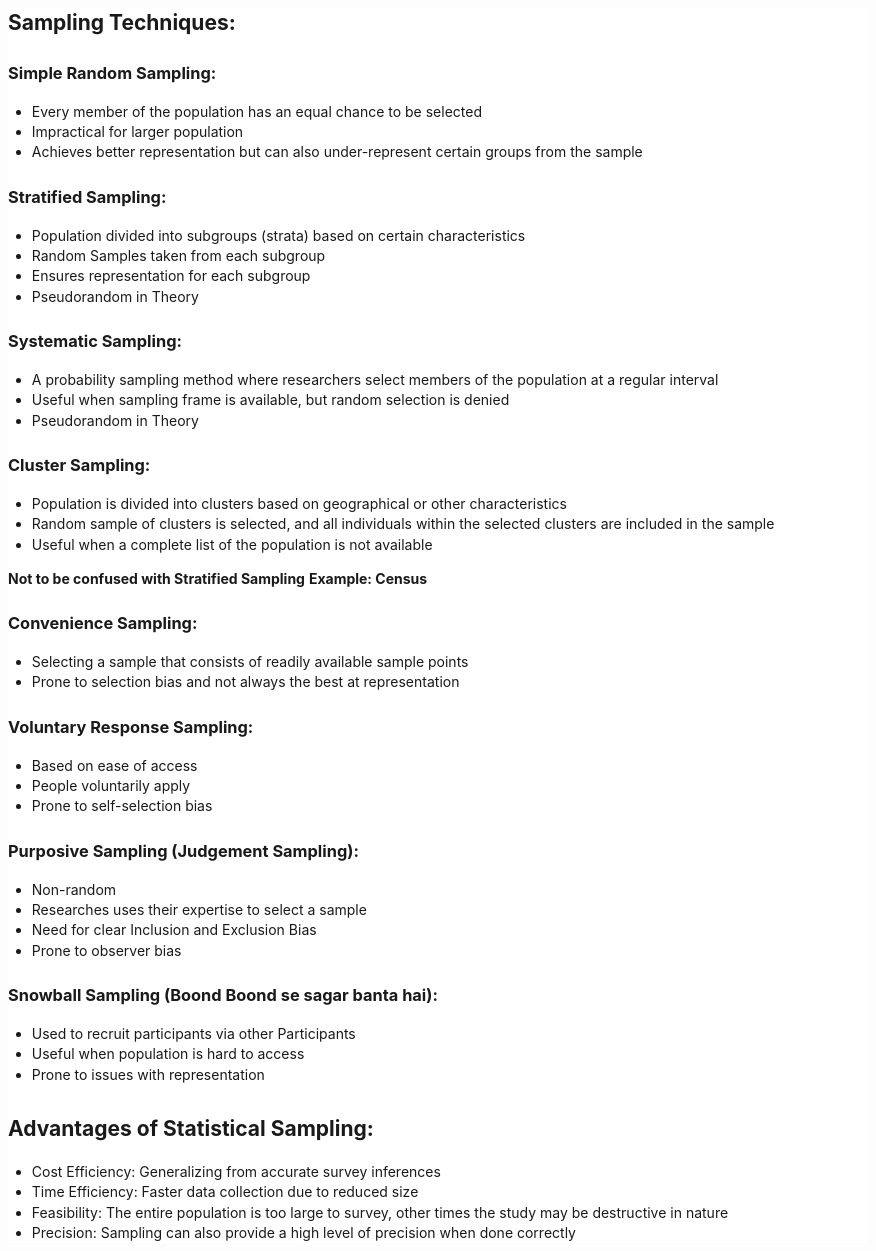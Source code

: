 ## Sampling Techniques:
### Simple Random Sampling:
- Every member of the population has an equal chance to be selected
- Impractical for larger population
- Achieves better representation but can also under-represent certain groups from the sample

### Stratified Sampling:
- Population divided into subgroups (strata) based on certain characteristics
- Random Samples taken from each subgroup
- Ensures representation for each subgroup
- Pseudorandom in Theory

### Systematic Sampling:
- A probability sampling method where researchers select members of the population at a regular interval
- Useful when sampling frame is available, but random selection is denied
- Pseudorandom in Theory

### Cluster Sampling:
- Population is divided into clusters based on geographical or other characteristics 
- Random sample of clusters is selected, and all individuals within the selected clusters are included in the sample
- Useful when a complete list of the population is not available

**Not to be confused with Stratified Sampling**
**Example: Census**
### Convenience Sampling:
- Selecting a sample that consists of readily available sample points
- Prone to selection bias and not always the best at representation

### Voluntary Response Sampling:
- Based on ease of access
- People voluntarily apply
- Prone to self-selection bias

### Purposive Sampling (Judgement Sampling):
- Non-random
- Researches uses their expertise to select a sample
- Need for clear Inclusion and Exclusion Bias
- Prone to observer bias

### Snowball Sampling (Boond Boond se sagar banta hai):
- Used to recruit participants via other Participants 
- Useful when population is hard to access
- Prone to issues with representation

## Advantages of Statistical Sampling:
- Cost Efficiency: Generalizing from accurate survey inferences
- Time Efficiency: Faster data collection due to reduced size
- Feasibility: The entire population is too large to survey, other times the study may be destructive in nature
- Precision: Sampling can also provide a high level of precision when done correctly

